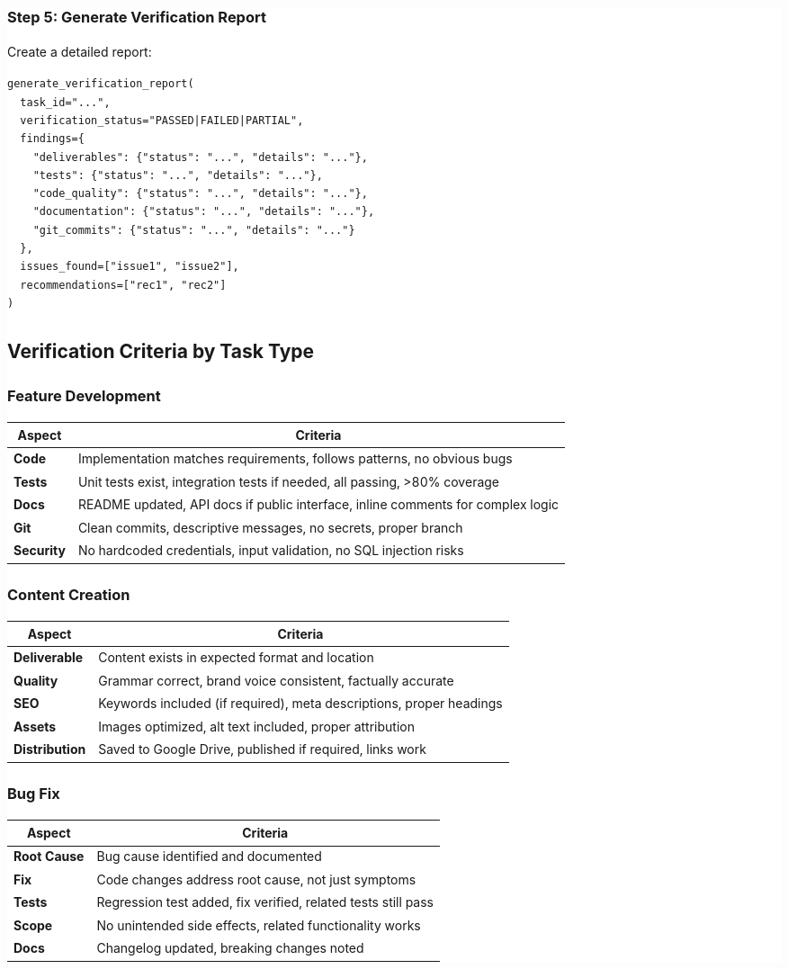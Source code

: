 ### Step 5: Generate Verification Report

Create a detailed report:

```
generate_verification_report(
  task_id="...",
  verification_status="PASSED|FAILED|PARTIAL",
  findings={
    "deliverables": {"status": "...", "details": "..."},
    "tests": {"status": "...", "details": "..."},
    "code_quality": {"status": "...", "details": "..."},
    "documentation": {"status": "...", "details": "..."},
    "git_commits": {"status": "...", "details": "..."}
  },
  issues_found=["issue1", "issue2"],
  recommendations=["rec1", "rec2"]
)
```

## Verification Criteria by Task Type

### Feature Development
| Aspect | Criteria |
|--------|----------|
| **Code** | Implementation matches requirements, follows patterns, no obvious bugs |
| **Tests** | Unit tests exist, integration tests if needed, all passing, >80% coverage |
| **Docs** | README updated, API docs if public interface, inline comments for complex logic |
| **Git** | Clean commits, descriptive messages, no secrets, proper branch |
| **Security** | No hardcoded credentials, input validation, no SQL injection risks |

### Content Creation
| Aspect | Criteria |
|--------|----------|
| **Deliverable** | Content exists in expected format and location |
| **Quality** | Grammar correct, brand voice consistent, factually accurate |
| **SEO** | Keywords included (if required), meta descriptions, proper headings |
| **Assets** | Images optimized, alt text included, proper attribution |
| **Distribution** | Saved to Google Drive, published if required, links work |

### Bug Fix
| Aspect | Criteria |
|--------|----------|
| **Root Cause** | Bug cause identified and documented |
| **Fix** | Code changes address root cause, not just symptoms |
| **Tests** | Regression test added, fix verified, related tests still pass |
| **Scope** | No unintended side effects, related functionality works |
| **Docs** | Changelog updated, breaking changes noted |
